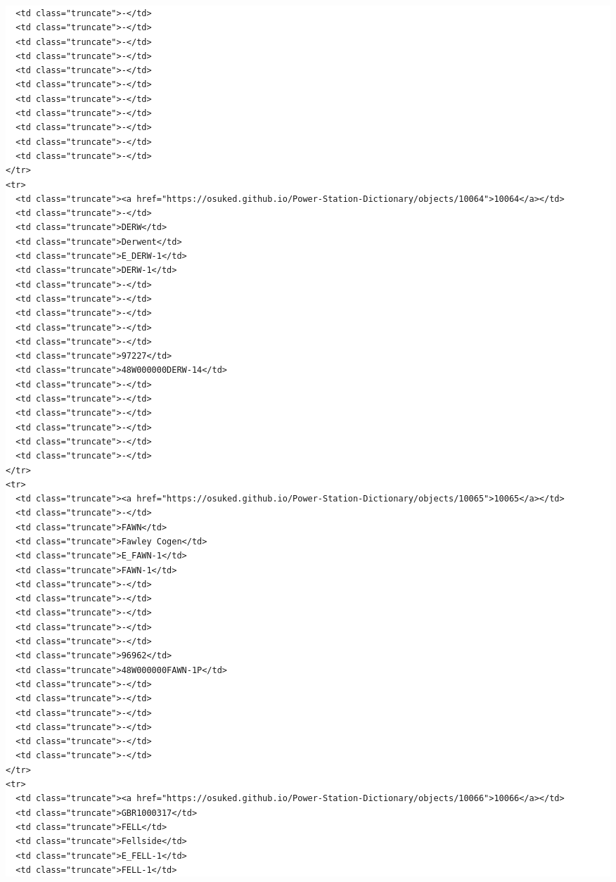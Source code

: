       <td class="truncate">-</td>
      <td class="truncate">-</td>
      <td class="truncate">-</td>
      <td class="truncate">-</td>
      <td class="truncate">-</td>
      <td class="truncate">-</td>
      <td class="truncate">-</td>
      <td class="truncate">-</td>
      <td class="truncate">-</td>
      <td class="truncate">-</td>
      <td class="truncate">-</td>
    </tr>
    <tr>
      <td class="truncate"><a href="https://osuked.github.io/Power-Station-Dictionary/objects/10064">10064</a></td>
      <td class="truncate">-</td>
      <td class="truncate">DERW</td>
      <td class="truncate">Derwent</td>
      <td class="truncate">E_DERW-1</td>
      <td class="truncate">DERW-1</td>
      <td class="truncate">-</td>
      <td class="truncate">-</td>
      <td class="truncate">-</td>
      <td class="truncate">-</td>
      <td class="truncate">-</td>
      <td class="truncate">97227</td>
      <td class="truncate">48W000000DERW-14</td>
      <td class="truncate">-</td>
      <td class="truncate">-</td>
      <td class="truncate">-</td>
      <td class="truncate">-</td>
      <td class="truncate">-</td>
      <td class="truncate">-</td>
    </tr>
    <tr>
      <td class="truncate"><a href="https://osuked.github.io/Power-Station-Dictionary/objects/10065">10065</a></td>
      <td class="truncate">-</td>
      <td class="truncate">FAWN</td>
      <td class="truncate">Fawley Cogen</td>
      <td class="truncate">E_FAWN-1</td>
      <td class="truncate">FAWN-1</td>
      <td class="truncate">-</td>
      <td class="truncate">-</td>
      <td class="truncate">-</td>
      <td class="truncate">-</td>
      <td class="truncate">-</td>
      <td class="truncate">96962</td>
      <td class="truncate">48W000000FAWN-1P</td>
      <td class="truncate">-</td>
      <td class="truncate">-</td>
      <td class="truncate">-</td>
      <td class="truncate">-</td>
      <td class="truncate">-</td>
      <td class="truncate">-</td>
    </tr>
    <tr>
      <td class="truncate"><a href="https://osuked.github.io/Power-Station-Dictionary/objects/10066">10066</a></td>
      <td class="truncate">GBR1000317</td>
      <td class="truncate">FELL</td>
      <td class="truncate">Fellside</td>
      <td class="truncate">E_FELL-1</td>
      <td class="truncate">FELL-1</td>